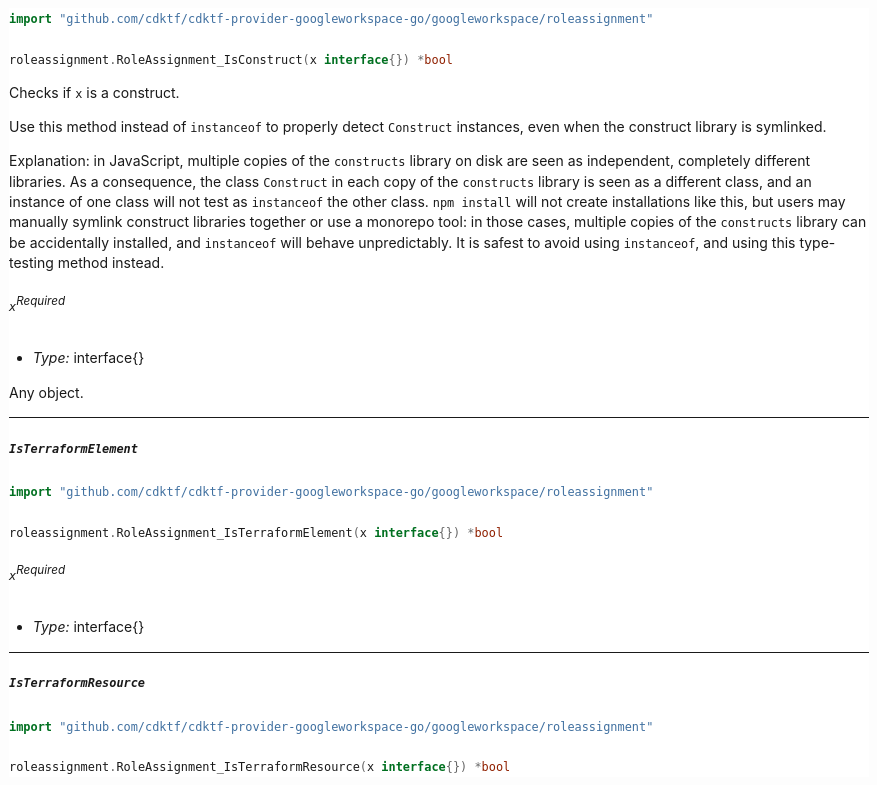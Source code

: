 ```go
import "github.com/cdktf/cdktf-provider-googleworkspace-go/googleworkspace/roleassignment"

roleassignment.RoleAssignment_IsConstruct(x interface{}) *bool
```

Checks if `x` is a construct.

Use this method instead of `instanceof` to properly detect `Construct`
instances, even when the construct library is symlinked.

Explanation: in JavaScript, multiple copies of the `constructs` library on
disk are seen as independent, completely different libraries. As a
consequence, the class `Construct` in each copy of the `constructs` library
is seen as a different class, and an instance of one class will not test as
`instanceof` the other class. `npm install` will not create installations
like this, but users may manually symlink construct libraries together or
use a monorepo tool: in those cases, multiple copies of the `constructs`
library can be accidentally installed, and `instanceof` will behave
unpredictably. It is safest to avoid using `instanceof`, and using
this type-testing method instead.

###### `x`<sup>Required</sup> <a name="x" id="@cdktf/provider-googleworkspace.roleAssignment.RoleAssignment.isConstruct.parameter.x"></a>

- *Type:* interface{}

Any object.

---

##### `IsTerraformElement` <a name="IsTerraformElement" id="@cdktf/provider-googleworkspace.roleAssignment.RoleAssignment.isTerraformElement"></a>

```go
import "github.com/cdktf/cdktf-provider-googleworkspace-go/googleworkspace/roleassignment"

roleassignment.RoleAssignment_IsTerraformElement(x interface{}) *bool
```

###### `x`<sup>Required</sup> <a name="x" id="@cdktf/provider-googleworkspace.roleAssignment.RoleAssignment.isTerraformElement.parameter.x"></a>

- *Type:* interface{}

---

##### `IsTerraformResource` <a name="IsTerraformResource" id="@cdktf/provider-googleworkspace.roleAssignment.RoleAssignment.isTerraformResource"></a>

```go
import "github.com/cdktf/cdktf-provider-googleworkspace-go/googleworkspace/roleassignment"

roleassignment.RoleAssignment_IsTerraformResource(x interface{}) *bool
```

